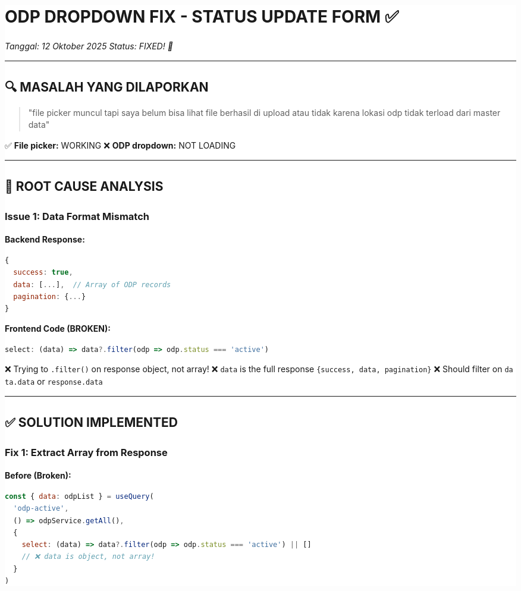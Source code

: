 # ODP DROPDOWN FIX - STATUS UPDATE FORM ✅
*Tanggal: 12 Oktober 2025*
*Status: FIXED! 🚀*

---

## 🔍 **MASALAH YANG DILAPORKAN**

> "file picker muncul tapi saya belum bisa lihat file berhasil di upload atau tidak karena lokasi odp tidak terload dari master data"

✅ **File picker:** WORKING
❌ **ODP dropdown:** NOT LOADING

---

## 🐛 **ROOT CAUSE ANALYSIS**

### **Issue 1: Data Format Mismatch**

**Backend Response:**
```javascript
{
  success: true,
  data: [...],  // Array of ODP records
  pagination: {...}
}
```

**Frontend Code (BROKEN):**
```javascript
select: (data) => data?.filter(odp => odp.status === 'active')
```
❌ Trying to `.filter()` on response object, not array!
❌ `data` is the full response `{success, data, pagination}`
❌ Should filter on `data.data` or `response.data`

---

## ✅ **SOLUTION IMPLEMENTED**

### **Fix 1: Extract Array from Response**

**Before (Broken):**
```javascript
const { data: odpList } = useQuery(
  'odp-active',
  () => odpService.getAll(),
  {
    select: (data) => data?.filter(odp => odp.status === 'active') || []
    // ❌ data is object, not array!
  }
)
```
